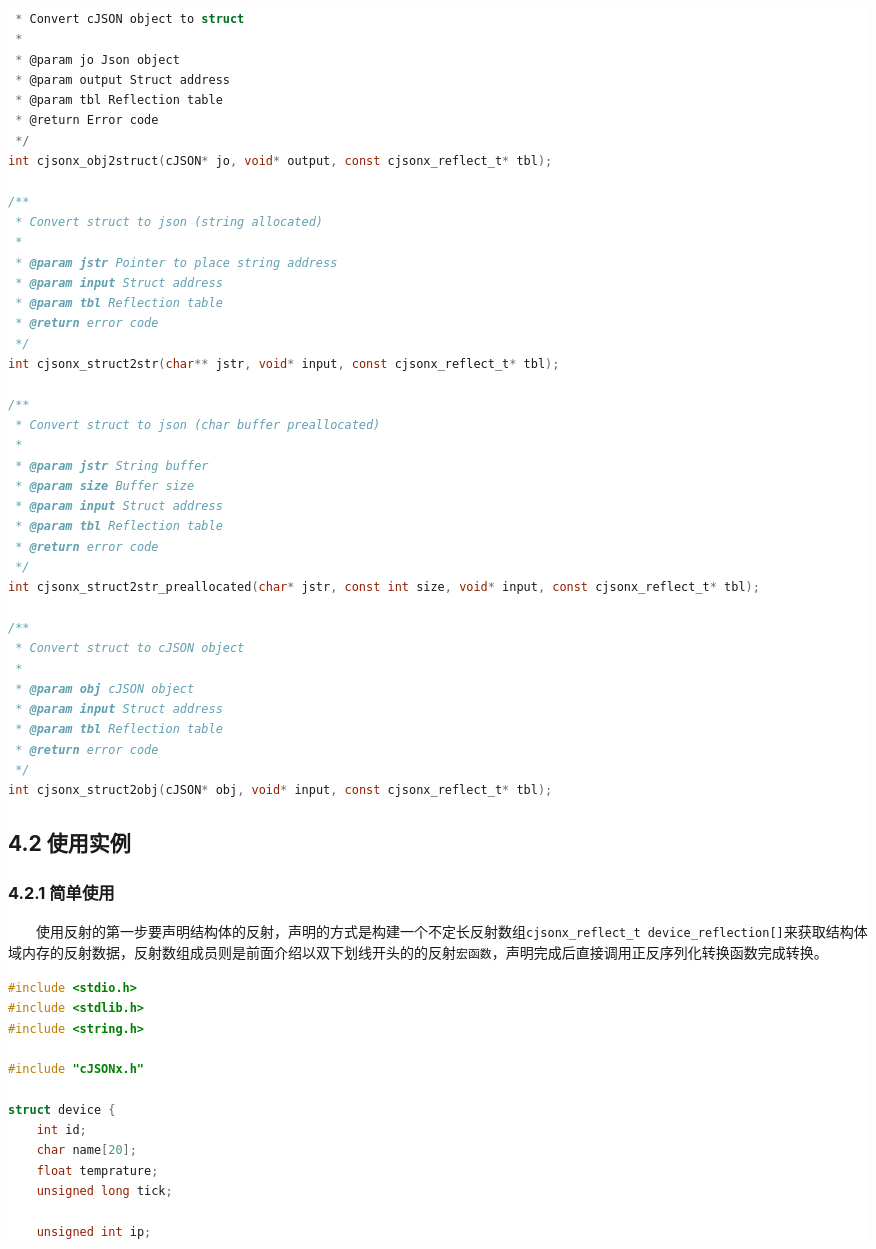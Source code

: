 ```c
 * Convert cJSON object to struct
 * 
 * @param jo Json object
 * @param output Struct address
 * @param tbl Reflection table
 * @return Error code 
 */
int cjsonx_obj2struct(cJSON* jo, void* output, const cjsonx_reflect_t* tbl);

/**
 * Convert struct to json (string allocated)
 * 
 * @param jstr Pointer to place string address
 * @param input Struct address
 * @param tbl Reflection table
 * @return error code
 */
int cjsonx_struct2str(char** jstr, void* input, const cjsonx_reflect_t* tbl);

/**
 * Convert struct to json (char buffer preallocated)
 * 
 * @param jstr String buffer
 * @param size Buffer size
 * @param input Struct address
 * @param tbl Reflection table
 * @return error code
 */
int cjsonx_struct2str_preallocated(char* jstr, const int size, void* input, const cjsonx_reflect_t* tbl);

/**
 * Convert struct to cJSON object
 * 
 * @param obj cJSON object
 * @param input Struct address
 * @param tbl Reflection table
 * @return error code
 */
int cjsonx_struct2obj(cJSON* obj, void* input, const cjsonx_reflect_t* tbl);
```

## 4.2 使用实例

### 4.2.1 简单使用

  使用反射的第一步要声明结构体的反射，声明的方式是构建一个不定长反射数组`cjsonx_reflect_t device_reflection[]`来获取结构体域内存的反射数据，反射数组成员则是前面介绍以双下划线开头的的反射`宏函数`，声明完成后直接调用正反序列化转换函数完成转换。

```c
#include <stdio.h>
#include <stdlib.h>
#include <string.h>

#include "cJSONx.h"

struct device {
    int id;
    char name[20];
    float temprature;
    unsigned long tick;
    
    unsigned int ip;
```